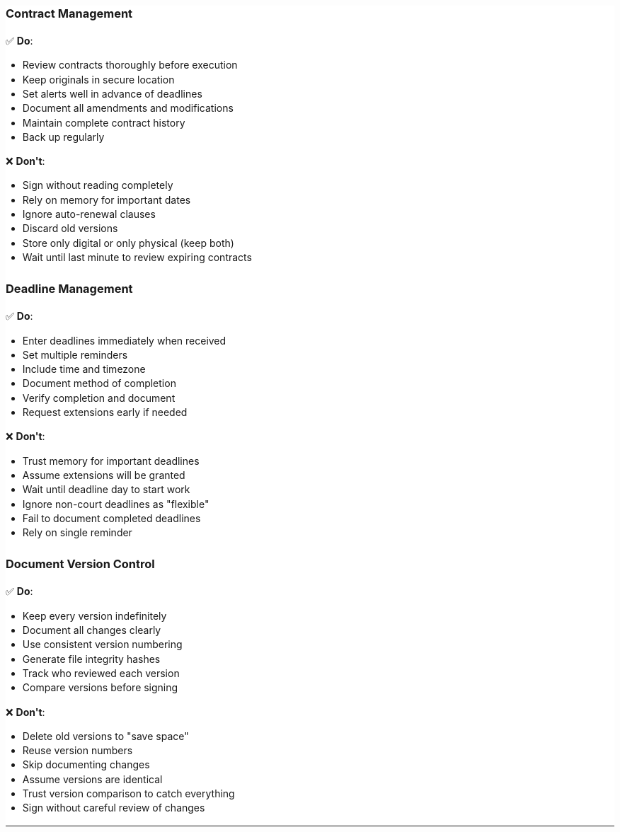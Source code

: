 ### Contract Management

✅ **Do**:
- Review contracts thoroughly before execution
- Keep originals in secure location
- Set alerts well in advance of deadlines
- Document all amendments and modifications
- Maintain complete contract history
- Back up regularly

❌ **Don't**:
- Sign without reading completely
- Rely on memory for important dates
- Ignore auto-renewal clauses
- Discard old versions
- Store only digital or only physical (keep both)
- Wait until last minute to review expiring contracts

### Deadline Management

✅ **Do**:
- Enter deadlines immediately when received
- Set multiple reminders
- Include time and timezone
- Document method of completion
- Verify completion and document
- Request extensions early if needed

❌ **Don't**:
- Trust memory for important deadlines
- Assume extensions will be granted
- Wait until deadline day to start work
- Ignore non-court deadlines as "flexible"
- Fail to document completed deadlines
- Rely on single reminder

### Document Version Control

✅ **Do**:
- Keep every version indefinitely
- Document all changes clearly
- Use consistent version numbering
- Generate file integrity hashes
- Track who reviewed each version
- Compare versions before signing

❌ **Don't**:
- Delete old versions to "save space"
- Reuse version numbers
- Skip documenting changes
- Assume versions are identical
- Trust version comparison to catch everything
- Sign without careful review of changes

---